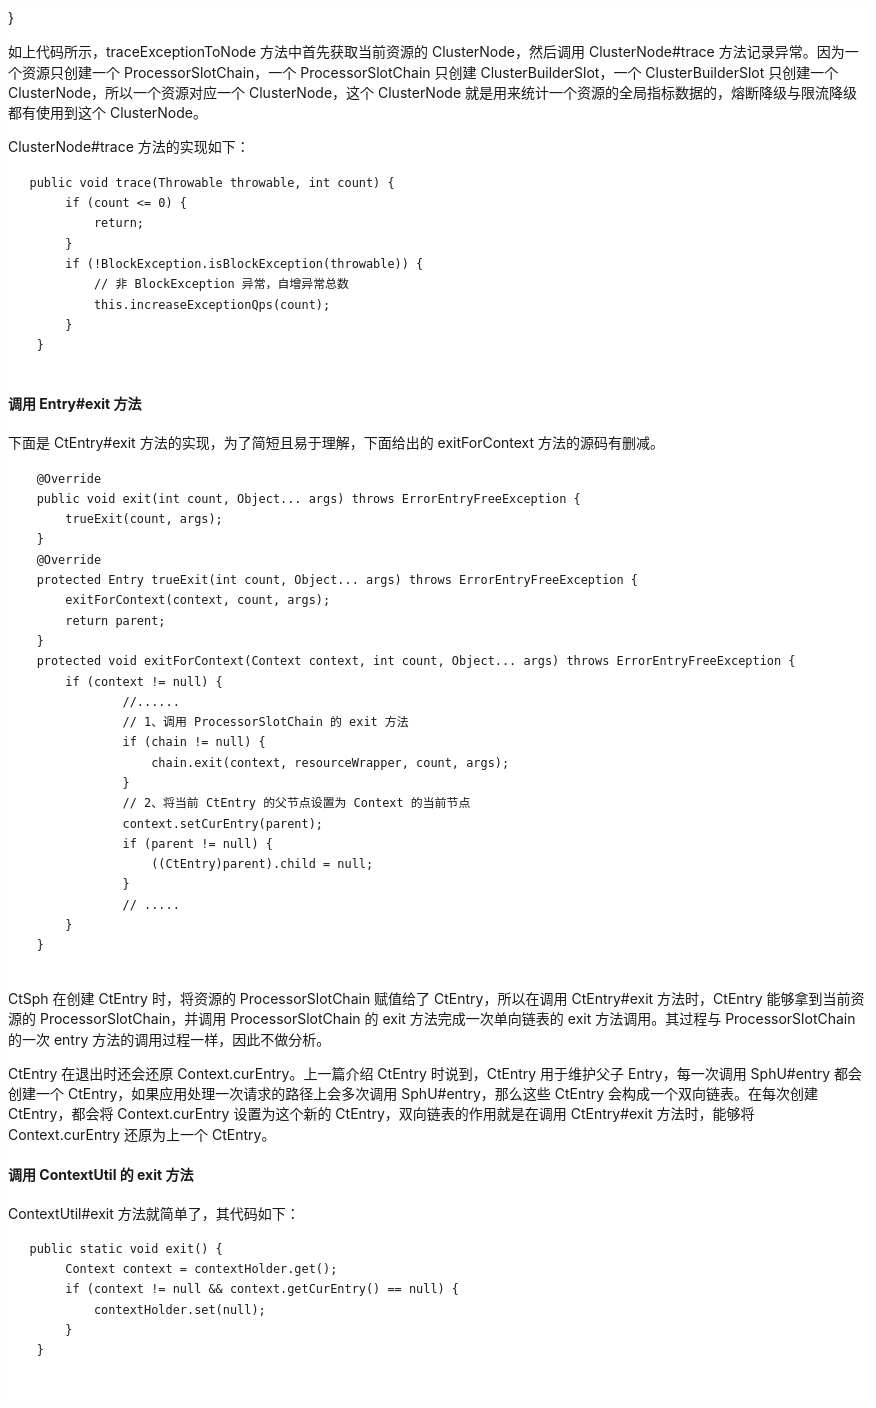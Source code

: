 }

</code></pre>
<p>如上代码所示，traceExceptionToNode 方法中首先获取当前资源的 ClusterNode，然后调用 ClusterNode#trace 方法记录异常。因为一个资源只创建一个 ProcessorSlotChain，一个 ProcessorSlotChain 只创建 ClusterBuilderSlot，一个 ClusterBuilderSlot 只创建一个 ClusterNode，所以一个资源对应一个 ClusterNode，这个 ClusterNode 就是用来统计一个资源的全局指标数据的，熔断降级与限流降级都有使用到这个 ClusterNode。</p>
<p>ClusterNode#trace 方法的实现如下：</p>
<pre><code class="language-java">   public void trace(Throwable throwable, int count) {
        if (count &lt;= 0) {
            return;
        }
        if (!BlockException.isBlockException(throwable)) {
            // 非 BlockException 异常，自增异常总数
            this.increaseExceptionQps(count);
        }
    }

</code></pre>
<h4><strong>调用 Entry#exit 方法</strong></h4>
<p>下面是 CtEntry#exit 方法的实现，为了简短且易于理解，下面给出的 exitForContext 方法的源码有删减。</p>
<pre><code class="language-java">    @Override
    public void exit(int count, Object... args) throws ErrorEntryFreeException {
        trueExit(count, args);
    }
    @Override
    protected Entry trueExit(int count, Object... args) throws ErrorEntryFreeException {
        exitForContext(context, count, args);
        return parent;
    }
    protected void exitForContext(Context context, int count, Object... args) throws ErrorEntryFreeException {
        if (context != null) {
                //......
                // 1、调用 ProcessorSlotChain 的 exit 方法
                if (chain != null) {
                    chain.exit(context, resourceWrapper, count, args);
                }
                // 2、将当前 CtEntry 的父节点设置为 Context 的当前节点
                context.setCurEntry(parent);
                if (parent != null) {
                    ((CtEntry)parent).child = null;
                }
                // .....
        }
    }

</code></pre>
<p>CtSph 在创建 CtEntry 时，将资源的 ProcessorSlotChain 赋值给了 CtEntry，所以在调用 CtEntry#exit 方法时，CtEntry 能够拿到当前资源的 ProcessorSlotChain，并调用 ProcessorSlotChain 的 exit 方法完成一次单向链表的 exit 方法调用。其过程与 ProcessorSlotChain 的一次 entry 方法的调用过程一样，因此不做分析。</p>
<p>CtEntry 在退出时还会还原 Context.curEntry。上一篇介绍 CtEntry 时说到，CtEntry 用于维护父子 Entry，每一次调用 SphU#entry 都会创建一个 CtEntry，如果应用处理一次请求的路径上会多次调用 SphU#entry，那么这些 CtEntry 会构成一个双向链表。在每次创建 CtEntry，都会将 Context.curEntry 设置为这个新的 CtEntry，双向链表的作用就是在调用 CtEntry#exit 方法时，能够将 Context.curEntry 还原为上一个 CtEntry。</p>
<h4><strong>调用 ContextUtil 的 exit 方法</strong></h4>
<p>ContextUtil#exit 方法就简单了，其代码如下：</p>
<pre><code class="language-java">   public static void exit() {
        Context context = contextHolder.get();
        if (context != null &amp;&amp; context.getCurEntry() == null) {
            contextHolder.set(null);
        }
    }
